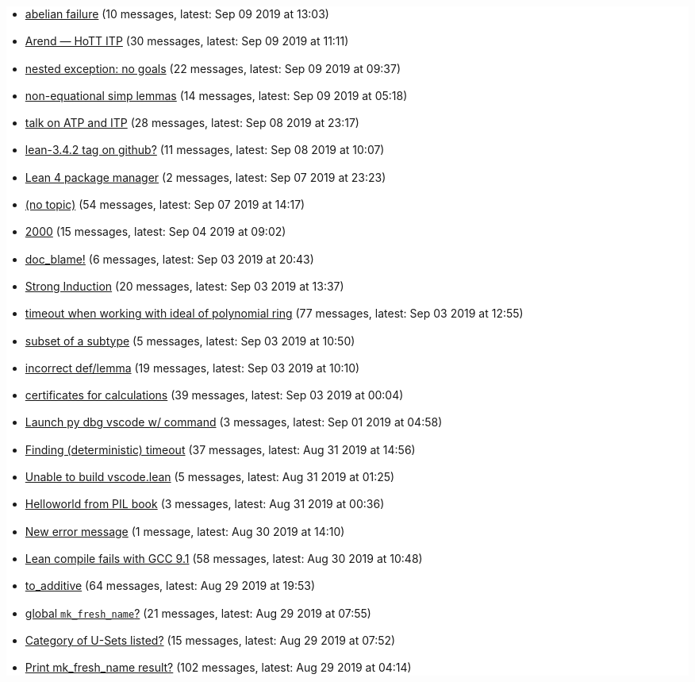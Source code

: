 * [abelian failure](77173abelianfailure.html) (10 messages, latest: Sep 09 2019 at 13:03)

* [Arend — HoTT ITP](16525ArendHoTTITP.html) (30 messages, latest: Sep 09 2019 at 11:11)

* [nested exception: no goals](15296nestedexceptionnogoals.html) (22 messages, latest: Sep 09 2019 at 09:37)

* [non-equational simp lemmas](69796nonequationalsimplemmas.html) (14 messages, latest: Sep 09 2019 at 05:18)

* [talk on ATP and ITP](04431talkonATPandITP.html) (28 messages, latest: Sep 08 2019 at 23:17)

* [lean-3.4.2 tag on github?](23774lean342tagongithub.html) (11 messages, latest: Sep 08 2019 at 10:07)

* [Lean 4 package manager](17436Lean4packagemanager.html) (2 messages, latest: Sep 07 2019 at 23:23)

* [(no topic)](79918notopic.html) (54 messages, latest: Sep 07 2019 at 14:17)

* [2000](439072000.html) (15 messages, latest: Sep 04 2019 at 09:02)

* [doc_blame!](32536docblame.html) (6 messages, latest: Sep 03 2019 at 20:43)

* [Strong Induction](70987StrongInduction.html) (20 messages, latest: Sep 03 2019 at 13:37)

* [timeout when working with ideal of polynomial ring](30847timeoutwhenworkingwithidealofpolynomialring.html) (77 messages, latest: Sep 03 2019 at 12:55)

* [subset of a subtype](71577subsetofasubtype.html) (5 messages, latest: Sep 03 2019 at 10:50)

* [incorrect def/lemma](54132incorrectdeflemma.html) (19 messages, latest: Sep 03 2019 at 10:10)

* [certificates for calculations](84224certificatesforcalculations.html) (39 messages, latest: Sep 03 2019 at 00:04)

* [Launch py dbg vscode w/ command](35067Launchpydbgvscodewcommand.html) (3 messages, latest: Sep 01 2019 at 04:58)

* [Finding (deterministic) timeout](28140Findingdeterministictimeout.html) (37 messages, latest: Aug 31 2019 at 14:56)

* [Unable to build vscode.lean](50365Unabletobuildvscodelean.html) (5 messages, latest: Aug 31 2019 at 01:25)

* [Helloworld from PIL book](96577HelloworldfromPILbook.html) (3 messages, latest: Aug 31 2019 at 00:36)

* [New error message](49914Newerrormessage.html) (1 message, latest: Aug 30 2019 at 14:10)

* [Lean compile fails with GCC 9.1](70394LeancompilefailswithGCC91.html) (58 messages, latest: Aug 30 2019 at 10:48)

* [to_additive](21549toadditive.html) (64 messages, latest: Aug 29 2019 at 19:53)

* [global `mk_fresh_name`?](62080globalmkfreshname.html) (21 messages, latest: Aug 29 2019 at 07:55)

* [Category of U-Sets listed?](30393CategoryofUSetslisted.html) (15 messages, latest: Aug 29 2019 at 07:52)

* [Print mk_fresh_name result?](61979Printmkfreshnameresult.html) (102 messages, latest: Aug 29 2019 at 04:14)
